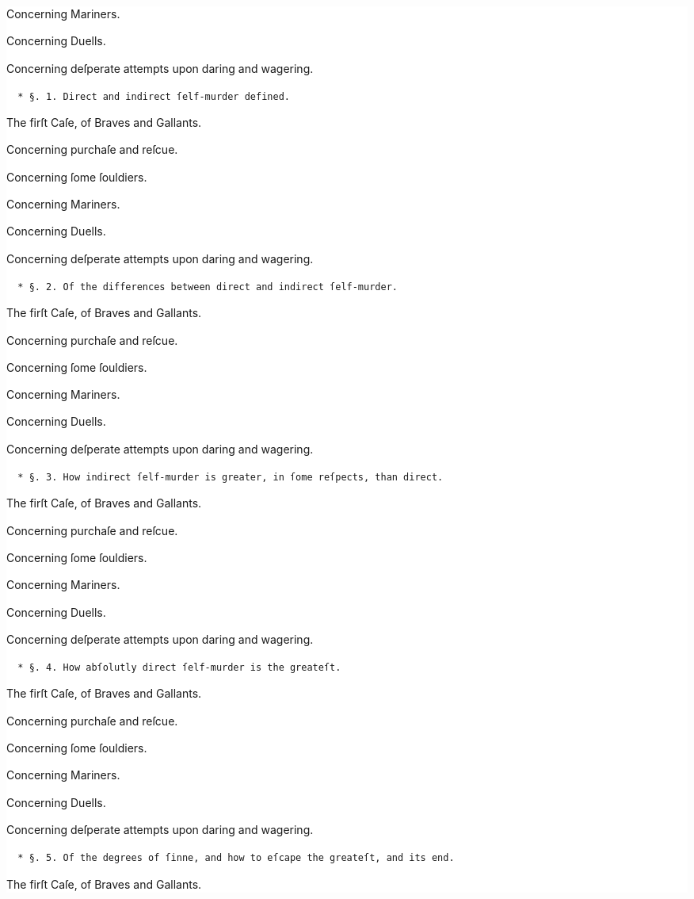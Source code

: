 Concerning Mariners.

Concerning Duells.

Concerning deſperate attempts upon daring and wagering.

      * §. 1. Direct and indirect ſelf-murder defined.

The firſt Caſe, of Braves and Gallants.

Concerning purchaſe and reſcue.

Concerning ſome ſouldiers.

Concerning Mariners.

Concerning Duells.

Concerning deſperate attempts upon daring and wagering.

      * §. 2. Of the differences between direct and indirect ſelf-murder.

The firſt Caſe, of Braves and Gallants.

Concerning purchaſe and reſcue.

Concerning ſome ſouldiers.

Concerning Mariners.

Concerning Duells.

Concerning deſperate attempts upon daring and wagering.

      * §. 3. How indirect ſelf-murder is greater, in ſome reſpects, than direct.

The firſt Caſe, of Braves and Gallants.

Concerning purchaſe and reſcue.

Concerning ſome ſouldiers.

Concerning Mariners.

Concerning Duells.

Concerning deſperate attempts upon daring and wagering.

      * §. 4. How abſolutly direct ſelf-murder is the greateſt.

The firſt Caſe, of Braves and Gallants.

Concerning purchaſe and reſcue.

Concerning ſome ſouldiers.

Concerning Mariners.

Concerning Duells.

Concerning deſperate attempts upon daring and wagering.

      * §. 5. Of the degrees of ſinne, and how to eſcape the greateſt, and its end.

The firſt Caſe, of Braves and Gallants.
